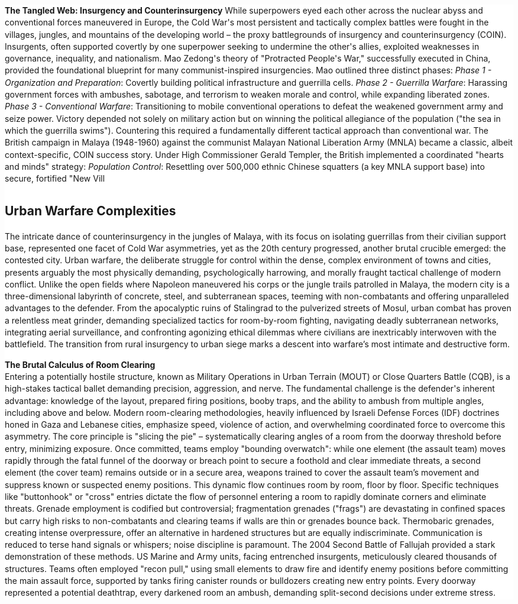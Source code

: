 **The Tangled Web: Insurgency and Counterinsurgency**
While superpowers eyed each other across the nuclear abyss and conventional forces maneuvered in Europe, the Cold War's most persistent and tactically complex battles were fought in the villages, jungles, and mountains of the developing world – the proxy battlegrounds of insurgency and counterinsurgency (COIN). Insurgents, often supported covertly by one superpower seeking to undermine the other's allies, exploited weaknesses in governance, inequality, and nationalism. Mao Zedong's theory of "Protracted People's War," successfully executed in China, provided the foundational blueprint for many communist-inspired insurgencies. Mao outlined three distinct phases: *Phase 1 - Organization and Preparation*: Covertly building political infrastructure and guerrilla cells. *Phase 2 - Guerrilla Warfare*: Harassing government forces with ambushes, sabotage, and terrorism to weaken morale and control, while expanding liberated zones. *Phase 3 - Conventional Warfare*: Transitioning to mobile conventional operations to defeat the weakened government army and seize power. Victory depended not solely on military action but on winning the political allegiance of the population ("the sea in which the guerrilla swims"). Countering this required a fundamentally different tactical approach than conventional war. The British campaign in Malaya (1948-1960) against the communist Malayan National Liberation Army (MNLA) became a classic, albeit context-specific, COIN success story. Under High Commissioner Gerald Templer, the British implemented a coordinated "hearts and minds" strategy: *Population Control*: Resettling over 500,000 ethnic Chinese squatters (a key MNLA support base) into secure, fortified "New Vill

## Urban Warfare Complexities

The intricate dance of counterinsurgency in the jungles of Malaya, with its focus on isolating guerrillas from their civilian support base, represented one facet of Cold War asymmetries, yet as the 20th century progressed, another brutal crucible emerged: the contested city. Urban warfare, the deliberate struggle for control within the dense, complex environment of towns and cities, presents arguably the most physically demanding, psychologically harrowing, and morally fraught tactical challenge of modern conflict. Unlike the open fields where Napoleon maneuvered his corps or the jungle trails patrolled in Malaya, the modern city is a three-dimensional labyrinth of concrete, steel, and subterranean spaces, teeming with non-combatants and offering unparalleled advantages to the defender. From the apocalyptic ruins of Stalingrad to the pulverized streets of Mosul, urban combat has proven a relentless meat grinder, demanding specialized tactics for room-by-room fighting, navigating deadly subterranean networks, integrating aerial surveillance, and confronting agonizing ethical dilemmas where civilians are inextricably interwoven with the battlefield. The transition from rural insurgency to urban siege marks a descent into warfare’s most intimate and destructive form.

**The Brutal Calculus of Room Clearing**  
Entering a potentially hostile structure, known as Military Operations in Urban Terrain (MOUT) or Close Quarters Battle (CQB), is a high-stakes tactical ballet demanding precision, aggression, and nerve. The fundamental challenge is the defender's inherent advantage: knowledge of the layout, prepared firing positions, booby traps, and the ability to ambush from multiple angles, including above and below. Modern room-clearing methodologies, heavily influenced by Israeli Defense Forces (IDF) doctrines honed in Gaza and Lebanese cities, emphasize speed, violence of action, and overwhelming coordinated force to overcome this asymmetry. The core principle is "slicing the pie" – systematically clearing angles of a room from the doorway threshold before entry, minimizing exposure. Once committed, teams employ "bounding overwatch": while one element (the assault team) moves rapidly through the fatal funnel of the doorway or breach point to secure a foothold and clear immediate threats, a second element (the cover team) remains outside or in a secure area, weapons trained to cover the assault team’s movement and suppress known or suspected enemy positions. This dynamic flow continues room by room, floor by floor. Specific techniques like "buttonhook" or "cross" entries dictate the flow of personnel entering a room to rapidly dominate corners and eliminate threats. Grenade employment is codified but controversial; fragmentation grenades ("frags") are devastating in confined spaces but carry high risks to non-combatants and clearing teams if walls are thin or grenades bounce back. Thermobaric grenades, creating intense overpressure, offer an alternative in hardened structures but are equally indiscriminate. Communication is reduced to terse hand signals or whispers; noise discipline is paramount. The 2004 Second Battle of Fallujah provided a stark demonstration of these methods. US Marine and Army units, facing entrenched insurgents, meticulously cleared thousands of structures. Teams often employed "recon pull," using small elements to draw fire and identify enemy positions before committing the main assault force, supported by tanks firing canister rounds or bulldozers creating new entry points. Every doorway represented a potential deathtrap, every darkened room an ambush, demanding split-second decisions under extreme stress.
